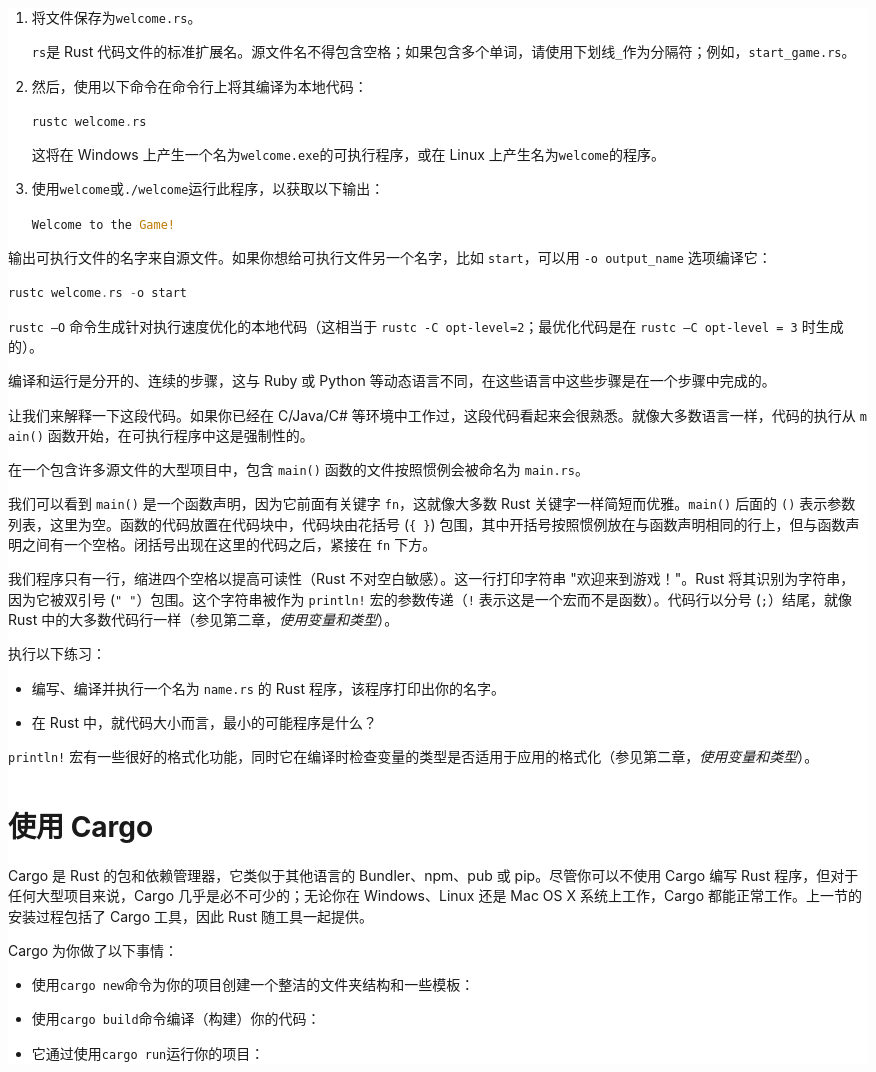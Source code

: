 1.  将文件保存为`welcome.rs`。

    `rs`是 Rust 代码文件的标准扩展名。源文件名不得包含空格；如果包含多个单词，请使用下划线`_`作为分隔符；例如，`start_game.rs`。

1.  然后，使用以下命令在命令行上将其编译为本地代码：

    ```rs
    rustc welcome.rs

    ```

    这将在 Windows 上产生一个名为`welcome.exe`的可执行程序，或在 Linux 上产生名为`welcome`的程序。

1.  使用`welcome`或`./welcome`运行此程序，以获取以下输出：

    ```rs
    Welcome to the Game!

    ```

输出可执行文件的名字来自源文件。如果你想给可执行文件另一个名字，比如 `start`，可以用 `-o output_name` 选项编译它：

```rs
rustc welcome.rs -o start

```

`rustc –O` 命令生成针对执行速度优化的本地代码（这相当于 `rustc -C opt-level=2`；最优化代码是在 `rustc –C opt-level = 3` 时生成的）。

编译和运行是分开的、连续的步骤，这与 Ruby 或 Python 等动态语言不同，在这些语言中这些步骤是在一个步骤中完成的。

让我们来解释一下这段代码。如果你已经在 C/Java/C# 等环境中工作过，这段代码看起来会很熟悉。就像大多数语言一样，代码的执行从 `main()` 函数开始，在可执行程序中这是强制性的。

在一个包含许多源文件的大型项目中，包含 `main()` 函数的文件按照惯例会被命名为 `main.rs`。

我们可以看到 `main()` 是一个函数声明，因为它前面有关键字 `fn`，这就像大多数 Rust 关键字一样简短而优雅。`main()` 后面的 `()` 表示参数列表，这里为空。函数的代码放置在代码块中，代码块由花括号 (`{ }`) 包围，其中开括号按照惯例放在与函数声明相同的行上，但与函数声明之间有一个空格。闭括号出现在这里的代码之后，紧接在 `fn` 下方。

我们程序只有一行，缩进四个空格以提高可读性（Rust 不对空白敏感）。这一行打印字符串 "欢迎来到游戏！"。Rust 将其识别为字符串，因为它被双引号 (`" "`）包围。这个字符串被作为 `println!` 宏的参数传递（`!` 表示这是一个宏而不是函数）。代码行以分号 (`;`）结尾，就像 Rust 中的大多数代码行一样（参见第二章，*使用变量和类型*）。

执行以下练习：

+   编写、编译并执行一个名为 `name.rs` 的 Rust 程序，该程序打印出你的名字。

+   在 Rust 中，就代码大小而言，最小的可能程序是什么？

`println!` 宏有一些很好的格式化功能，同时它在编译时检查变量的类型是否适用于应用的格式化（参见第二章，*使用变量和类型*）。

# 使用 Cargo

Cargo 是 Rust 的包和依赖管理器，它类似于其他语言的 Bundler、npm、pub 或 pip。尽管你可以不使用 Cargo 编写 Rust 程序，但对于任何大型项目来说，Cargo 几乎是必不可少的；无论你在 Windows、Linux 还是 Mac OS X 系统上工作，Cargo 都能正常工作。上一节的安装过程包括了 Cargo 工具，因此 Rust 随工具一起提供。

Cargo 为你做了以下事情：

+   使用`cargo new`命令为你的项目创建一个整洁的文件夹结构和一些模板：

+   使用`cargo build`命令编译（构建）你的代码：

+   它通过使用`cargo run`运行你的项目：
